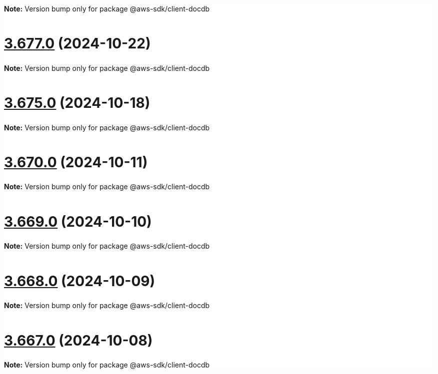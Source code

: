 **Note:** Version bump only for package @aws-sdk/client-docdb





# [3.677.0](https://github.com/aws/aws-sdk-js-v3/compare/v3.676.0...v3.677.0) (2024-10-22)

**Note:** Version bump only for package @aws-sdk/client-docdb





# [3.675.0](https://github.com/aws/aws-sdk-js-v3/compare/v3.674.0...v3.675.0) (2024-10-18)

**Note:** Version bump only for package @aws-sdk/client-docdb





# [3.670.0](https://github.com/aws/aws-sdk-js-v3/compare/v3.669.0...v3.670.0) (2024-10-11)

**Note:** Version bump only for package @aws-sdk/client-docdb





# [3.669.0](https://github.com/aws/aws-sdk-js-v3/compare/v3.668.0...v3.669.0) (2024-10-10)

**Note:** Version bump only for package @aws-sdk/client-docdb





# [3.668.0](https://github.com/aws/aws-sdk-js-v3/compare/v3.667.0...v3.668.0) (2024-10-09)

**Note:** Version bump only for package @aws-sdk/client-docdb





# [3.667.0](https://github.com/aws/aws-sdk-js-v3/compare/v3.666.0...v3.667.0) (2024-10-08)

**Note:** Version bump only for package @aws-sdk/client-docdb




